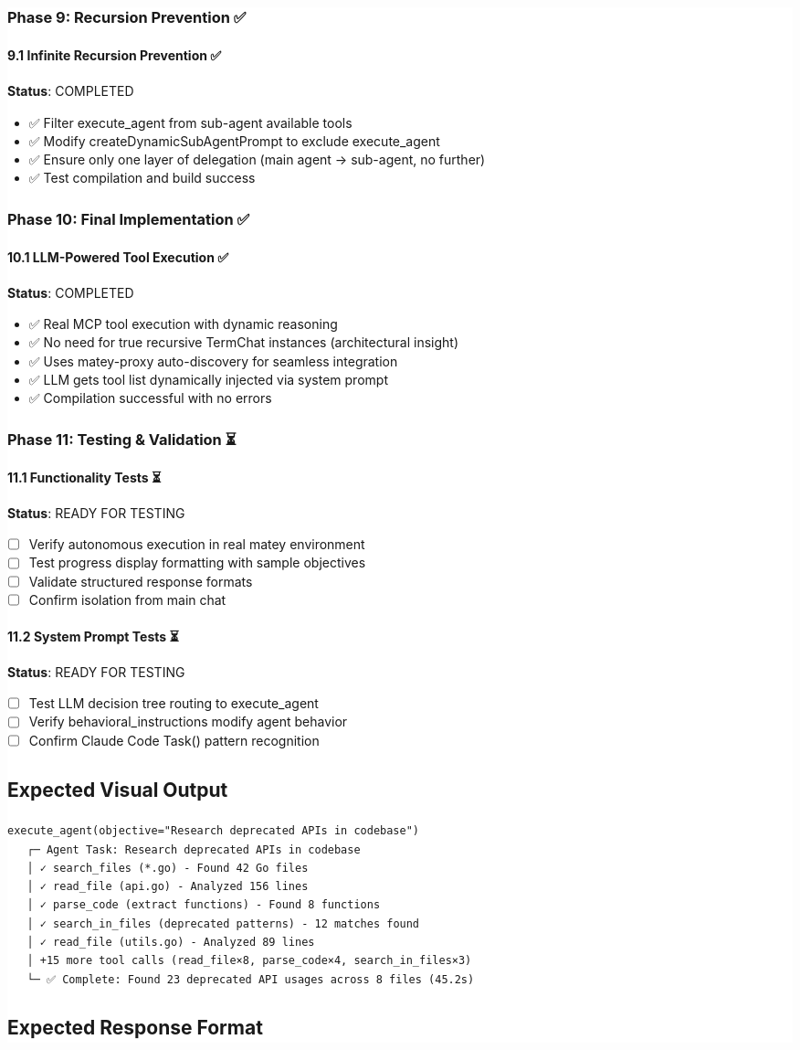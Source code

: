 ### Phase 9: Recursion Prevention ✅

#### 9.1 Infinite Recursion Prevention ✅
**Status**: COMPLETED
- ✅ Filter execute_agent from sub-agent available tools
- ✅ Modify createDynamicSubAgentPrompt to exclude execute_agent
- ✅ Ensure only one layer of delegation (main agent -> sub-agent, no further)
- ✅ Test compilation and build success

### Phase 10: Final Implementation ✅

#### 10.1 LLM-Powered Tool Execution ✅
**Status**: COMPLETED  
- ✅ Real MCP tool execution with dynamic reasoning
- ✅ No need for true recursive TermChat instances (architectural insight)
- ✅ Uses matey-proxy auto-discovery for seamless integration
- ✅ LLM gets tool list dynamically injected via system prompt
- ✅ Compilation successful with no errors

### Phase 11: Testing & Validation ⏳

#### 11.1 Functionality Tests ⏳
**Status**: READY FOR TESTING
- [ ] Verify autonomous execution in real matey environment
- [ ] Test progress display formatting with sample objectives
- [ ] Validate structured response formats
- [ ] Confirm isolation from main chat

#### 11.2 System Prompt Tests ⏳
**Status**: READY FOR TESTING
- [ ] Test LLM decision tree routing to execute_agent
- [ ] Verify behavioral_instructions modify agent behavior
- [ ] Confirm Claude Code Task() pattern recognition

## Expected Visual Output

```
execute_agent(objective="Research deprecated APIs in codebase")
   ┌─ Agent Task: Research deprecated APIs in codebase
   │ ✓ search_files (*.go) - Found 42 Go files
   │ ✓ read_file (api.go) - Analyzed 156 lines  
   │ ✓ parse_code (extract functions) - Found 8 functions
   │ ✓ search_in_files (deprecated patterns) - 12 matches found
   │ ✓ read_file (utils.go) - Analyzed 89 lines
   │ +15 more tool calls (read_file×8, parse_code×4, search_in_files×3)
   └─ ✅ Complete: Found 23 deprecated API usages across 8 files (45.2s)
```

## Expected Response Format
